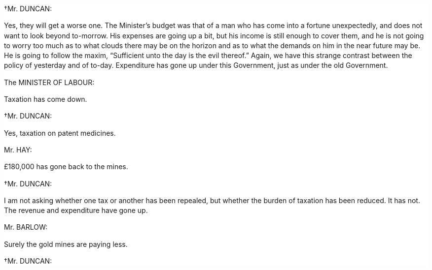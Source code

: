 <speech by="#duncan">

<from>&#x2020;Mr. <person refersTo="hansard_za">DUNCAN</person>:</from>

<p>Yes, they will get a worse one. The Minister&#x2019;s budget was that of a man who has come into a fortune unexpectedly, and does not want to look beyond to-morrow. His expenses are going up a bit, but his income is still enough to cover them, and he is not going to worry too much as to what clouds there may be on the horizon and as to what the demands on him in the near future may be. He is going to follow the maxim, &#x201C;Sufficient unto the day is the evil thereof.&#x201D; Again, we have this strange contrast between the policy of yesterday and of to-day. Expenditure has gone up under this Government, just as under the old Government.</p>

</speech>

<speech by="#minister_of_labour">

<from>The <person refersTo="hansard_za">MINISTER OF LABOUR</person>:</from>

<p>Taxation has come down.</p>

</speech>

<speech by="#duncan">

<from>&#x2020;Mr. <person refersTo="hansard_za">DUNCAN</person>:</from>

<p>Yes, taxation on patent medicines.</p>

</speech>

<speech by="#hay">

<from>Mr. <person refersTo="hansard_za">HAY</person>:</from>

<p>£180,000 has gone back to the mines.</p>

</speech>

<speech by="#duncan">

<from>&#x2020;Mr. <person refersTo="hansard_za">DUNCAN</person>:</from>

<p>I am not asking whether one tax or another has been repealed, but whether the burden of taxation has been reduced. It has not. The revenue and expenditure have gone up.</p>

</speech>

<speech by="#barlow">

<from>Mr. <person refersTo="hansard_za">BARLOW</person>:</from>

<p>Surely the gold mines are paying less.</p>

</speech>

<speech by="#duncan">

<from>&#x2020;Mr. <person refersTo="hansard_za">DUNCAN</person>:</from>
